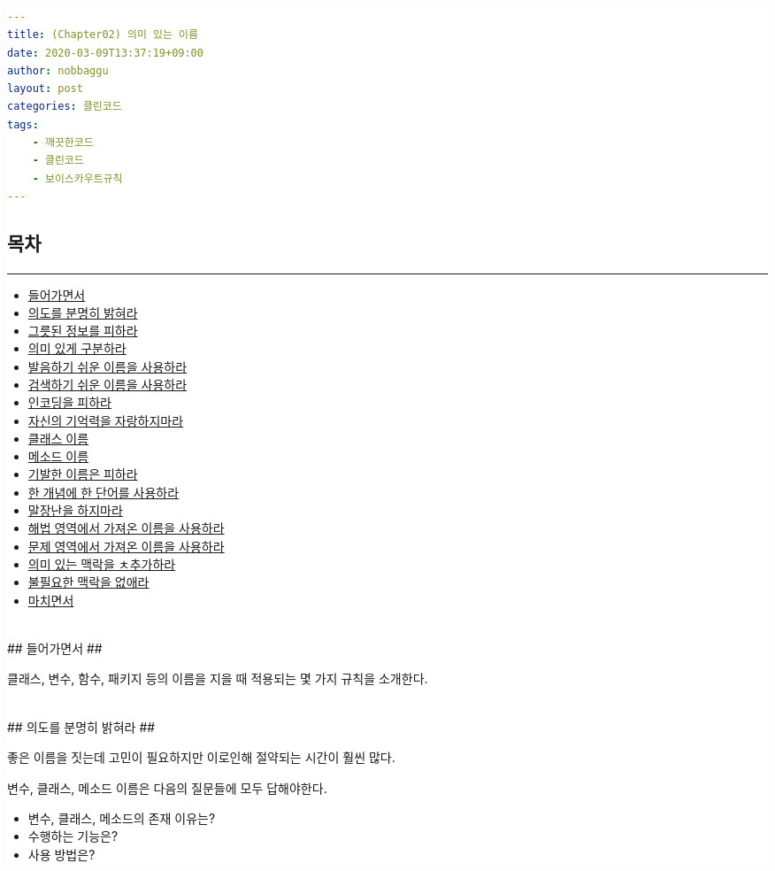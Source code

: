 ```yaml
---
title: (Chapter02) 의미 있는 이름
date: 2020-03-09T13:37:19+09:00
author: nobbaggu
layout: post
categories: 클린코드
tags:
	- 깨끗한코드
	- 클린코드
	- 보이스카우트규칙
---
```


## 목차 ##
----

- [들어가면서](#1)
- [의도를 분명히 밝혀라](#2) 
- [그릇된 정보를 피하라](#3)
- [의미 있게 구분하라](#4)
- [발음하기 쉬운 이름을 사용하라](#5)
- [검색하기 쉬운 이름을 사용하라](#6)
- [인코딩을 피하라](#7)
- [자신의 기억력을 자랑하지마라](#8)
- [클래스 이름](#9)
- [메소드 이름](#10)
- [기발한 이름은 피하라](#11)
- [한 개념에 한 단어를 사용하라](#12)
- [말장난을 하지마라](#13)
- [해법 영역에서 가져온 이름을 사용하라](#14)
- [문제 영역에서 가져온 이름을 사용하라](#15)
- [의미 있는 맥락을 ㅊ추가하라](#16)
- [불필요한 맥락을 없애라](#17)
- [마치면서](#18)

<br>
<a name="1"/>
## 들어가면서 ##

클래스, 변수, 함수, 패키지 등의 이름을 지을 때 적용되는 몇 가지 규칙을 소개한다.

<br>
<a name="2"/>
## 의도를 분명히 밝혀라 ##

좋은 이름을 짓는데 고민이 필요하지만 이로인해 절약되는 시간이 훨씬 많다.

변수, 클래스, 메소드 이름은 다음의 질문들에 모두 답해야한다.

+ 변수, 클래스, 메소드의 존재 이유는?
+ 수행하는 기능은?
+ 사용 방법은?
	